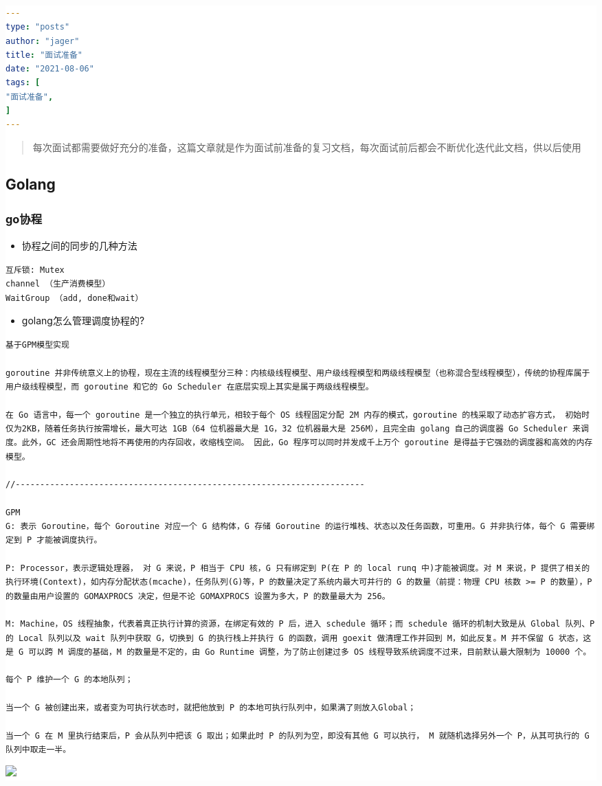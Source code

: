 ```yaml
---
type: "posts"
author: "jager"
title: "面试准备"
date: "2021-08-06"
tags: [
"面试准备",
]
---
```


> 每次面试都需要做好充分的准备，这篇文章就是作为面试前准备的复习文档，每次面试前后都会不断优化迭代此文档，供以后使用



## **Golang**
### go协程
+ 协程之间的同步的几种方法
```
互斥锁: Mutex
channel （生产消费模型）
WaitGroup （add, done和wait）
```
+ golang怎么管理调度协程的?
```
基于GPM模型实现

goroutine 并非传统意义上的协程，现在主流的线程模型分三种：内核级线程模型、用户级线程模型和两级线程模型（也称混合型线程模型），传统的协程库属于用户级线程模型，而 goroutine 和它的 Go Scheduler 在底层实现上其实是属于两级线程模型。

在 Go 语言中，每一个 goroutine 是一个独立的执行单元，相较于每个 OS 线程固定分配 2M 内存的模式，goroutine 的栈采取了动态扩容方式， 初始时仅为2KB，随着任务执行按需增长，最大可达 1GB（64 位机器最大是 1G，32 位机器最大是 256M），且完全由 golang 自己的调度器 Go Scheduler 来调度。此外，GC 还会周期性地将不再使用的内存回收，收缩栈空间。 因此，Go 程序可以同时并发成千上万个 goroutine 是得益于它强劲的调度器和高效的内存模型。

//-----------------------------------------------------------------------

GPM
G: 表示 Goroutine，每个 Goroutine 对应一个 G 结构体，G 存储 Goroutine 的运行堆栈、状态以及任务函数，可重用。G 并非执行体，每个 G 需要绑定到 P 才能被调度执行。

P: Processor，表示逻辑处理器， 对 G 来说，P 相当于 CPU 核，G 只有绑定到 P(在 P 的 local runq 中)才能被调度。对 M 来说，P 提供了相关的执行环境(Context)，如内存分配状态(mcache)，任务队列(G)等，P 的数量决定了系统内最大可并行的 G 的数量（前提：物理 CPU 核数 >= P 的数量），P 的数量由用户设置的 GOMAXPROCS 决定，但是不论 GOMAXPROCS 设置为多大，P 的数量最大为 256。

M: Machine，OS 线程抽象，代表着真正执行计算的资源，在绑定有效的 P 后，进入 schedule 循环；而 schedule 循环的机制大致是从 Global 队列、P 的 Local 队列以及 wait 队列中获取 G，切换到 G 的执行栈上并执行 G 的函数，调用 goexit 做清理工作并回到 M，如此反复。M 并不保留 G 状态，这是 G 可以跨 M 调度的基础，M 的数量是不定的，由 Go Runtime 调整，为了防止创建过多 OS 线程导致系统调度不过来，目前默认最大限制为 10000 个。

每个 P 维护一个 G 的本地队列；

当一个 G 被创建出来，或者变为可执行状态时，就把他放到 P 的本地可执行队列中，如果满了则放入Global；

当一个 G 在 M 里执行结束后，P 会从队列中把该 G 取出；如果此时 P 的队列为空，即没有其他 G 可以执行， M 就随机选择另外一个 P，从其可执行的 G 队列中取走一半。
```
![](https://gitee.com/jayos/imgs/raw/master/20210414/202104140255350.png)
